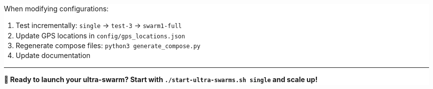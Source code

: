 When modifying configurations:

1. Test incrementally: `single` → `test-3` → `swarm1-full`
2. Update GPS locations in `config/gps_locations.json`
3. Regenerate compose files: `python3 generate_compose.py`
4. Update documentation

---

**🚁 Ready to launch your ultra-swarm? Start with `./start-ultra-swarms.sh single` and scale up!**
